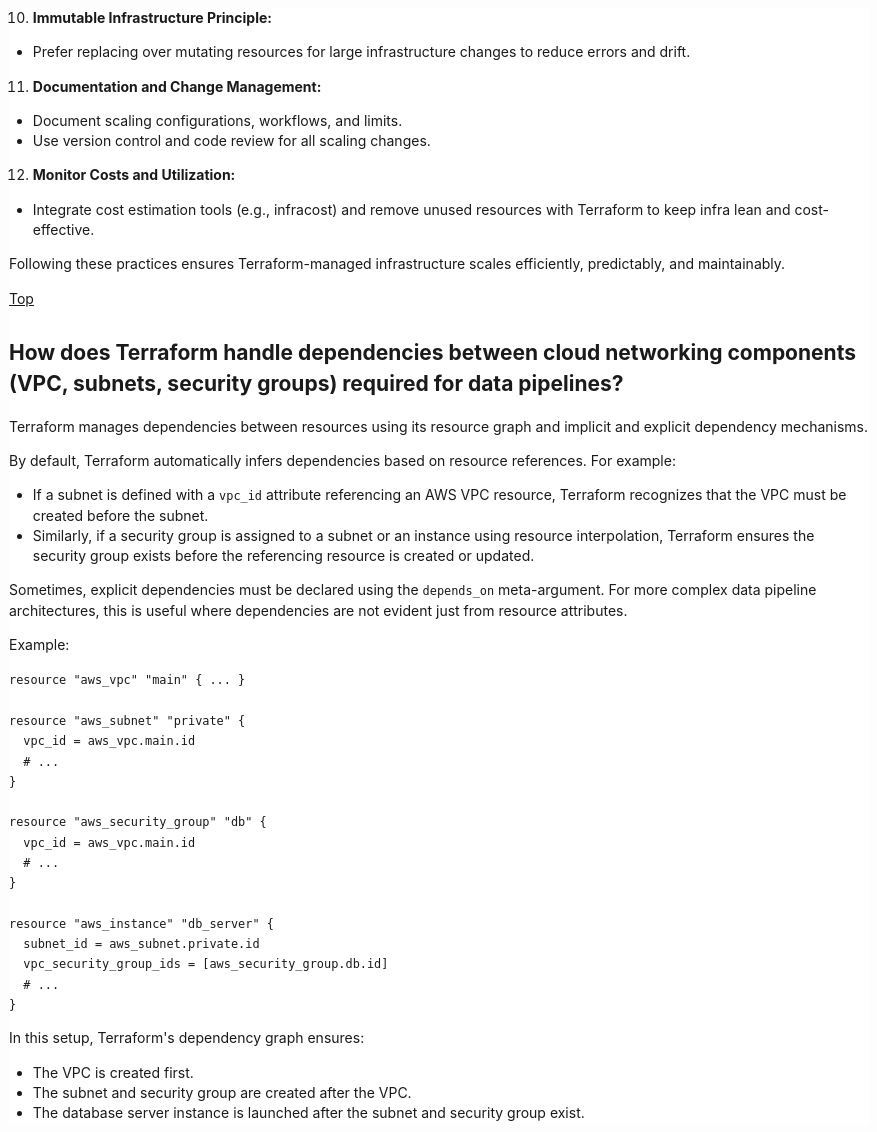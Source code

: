 10. **Immutable Infrastructure Principle:**
   - Prefer replacing over mutating resources for large infrastructure changes to reduce errors and drift.

11. **Documentation and Change Management:**
   - Document scaling configurations, workflows, and limits.
   - Use version control and code review for all scaling changes.

12. **Monitor Costs and Utilization:**
   - Integrate cost estimation tools (e.g., infracost) and remove unused resources with Terraform to keep infra lean and cost-effective.

Following these practices ensures Terraform-managed infrastructure scales efficiently, predictably, and maintainably.

[Top](#top)

## How does Terraform handle dependencies between cloud networking components (VPC, subnets, security groups) required for data pipelines?
Terraform manages dependencies between resources using its resource graph and implicit and explicit dependency mechanisms.

By default, Terraform automatically infers dependencies based on resource references. For example:

- If a subnet is defined with a `vpc_id` attribute referencing an AWS VPC resource, Terraform recognizes that the VPC must be created before the subnet.
- Similarly, if a security group is assigned to a subnet or an instance using resource interpolation, Terraform ensures the security group exists before the referencing resource is created or updated.

Sometimes, explicit dependencies must be declared using the `depends_on` meta-argument. For more complex data pipeline architectures, this is useful where dependencies are not evident just from resource attributes.

Example:
```hcl
resource "aws_vpc" "main" { ... }

resource "aws_subnet" "private" {
  vpc_id = aws_vpc.main.id
  # ...
}

resource "aws_security_group" "db" {
  vpc_id = aws_vpc.main.id
  # ...
}

resource "aws_instance" "db_server" {
  subnet_id = aws_subnet.private.id
  vpc_security_group_ids = [aws_security_group.db.id]
  # ...
}
```
In this setup, Terraform's dependency graph ensures:
- The VPC is created first.
- The subnet and security group are created after the VPC.
- The database server instance is launched after the subnet and security group exist.
